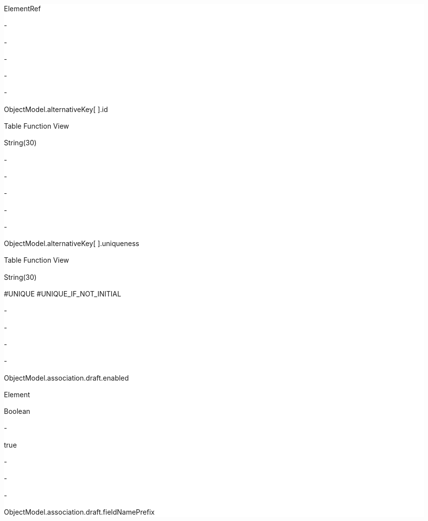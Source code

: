 ElementRef

\-

\-

\-

\-

\-

ObjectModel.alternativeKey\[ \].id

Table Function
View

String(30)

\-

\-

\-

\-

\-

ObjectModel.alternativeKey\[ \].uniqueness

Table Function
View

String(30)

#UNIQUE
#UNIQUE\_IF\_NOT\_INITIAL

\-

\-

\-

\-

ObjectModel.association.draft.enabled

Element

Boolean

\-

true

\-

\-

\-

ObjectModel.association.draft.fieldNamePrefix
